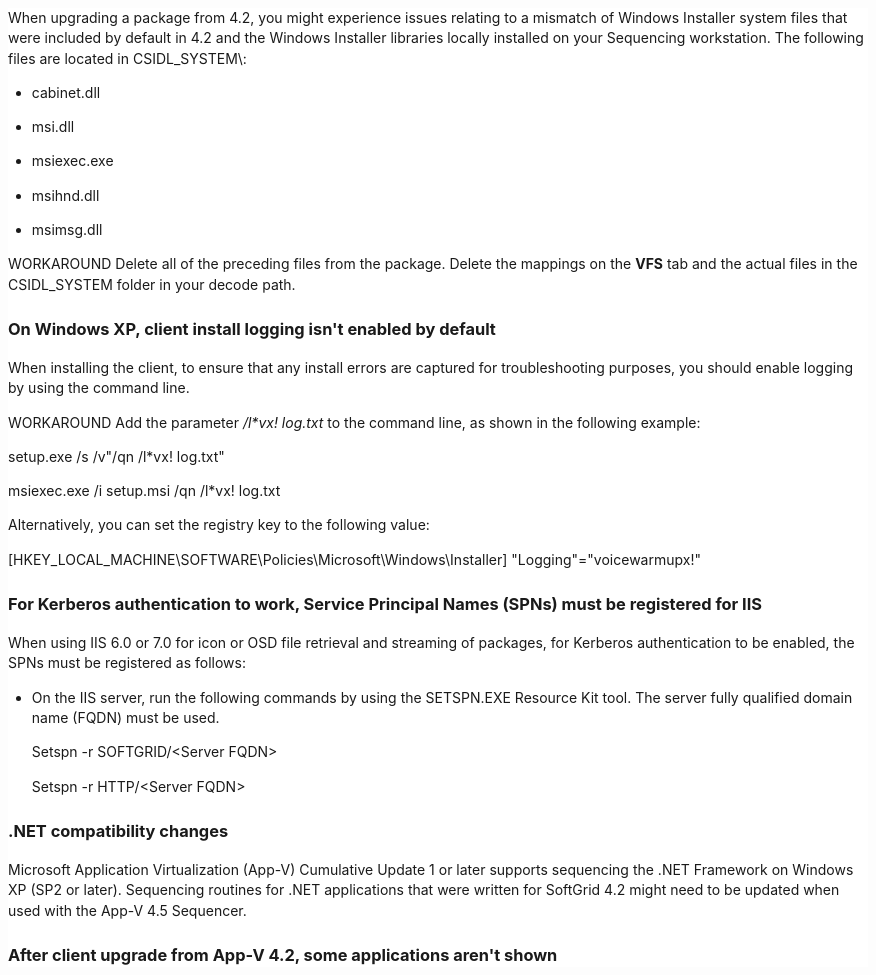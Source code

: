 When upgrading a package from 4.2, you might experience issues relating to a mismatch of Windows Installer system files that were included by default in 4.2 and the Windows Installer libraries locally installed on your Sequencing workstation. The following files are located in CSIDL\_SYSTEM\\:

- cabinet.dll

- msi.dll

- msiexec.exe

- msihnd.dll

- msimsg.dll

WORKAROUND   Delete all of the preceding files from the package. Delete the mappings on the **VFS** tab and the actual files in the CSIDL\_SYSTEM folder in your decode path.

### <a name="on-windows-xp--client-install-logging-is-not-enabled-by-default-"></a>On Windows XP, client install logging isn't enabled by default

When installing the client, to ensure that any install errors are captured for troubleshooting purposes, you should enable logging by using the command line.

WORKAROUND   Add the parameter */l\*vx! log.txt* to the command line, as shown in the following example:

setup.exe /s /v"/qn /l\*vx! log.txt"

msiexec.exe /i setup.msi /qn /l\*vx! log.txt

Alternatively, you can set the registry key to the following value:

\[HKEY\_LOCAL\_MACHINE\\SOFTWARE\\Policies\\Microsoft\\Windows\\Installer\] "Logging"="voicewarmupx!"

### For Kerberos authentication to work, Service Principal Names (SPNs) must be registered for IIS

When using IIS 6.0 or 7.0 for icon or OSD file retrieval and streaming of packages, for Kerberos authentication to be enabled, the SPNs must be registered as follows:

-   On the IIS server, run the following commands by using the SETSPN.EXE Resource Kit tool. The server fully qualified domain name (FQDN) must be used.

    Setspn -r SOFTGRID/&lt;Server FQDN&gt;

    Setspn -r HTTP/&lt;Server FQDN&gt;

### .NET compatibility changes

Microsoft Application Virtualization (App-V) Cumulative Update 1 or later supports sequencing the .NET Framework on Windows XP (SP2 or later). Sequencing routines for .NET applications that were written for SoftGrid 4.2 might need to be updated when used with the App-V 4.5 Sequencer.

### <a name="after-client-upgrade-from-app-v-4-2--some-applications-are-not-shown-"></a>After client upgrade from App-V 4.2, some applications aren't shown
